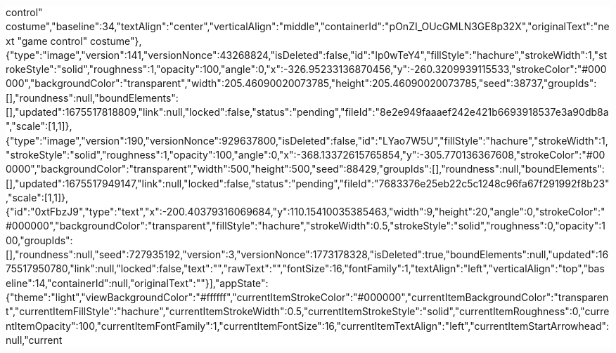 control\" costume","baseline":34,"textAlign":"center","verticalAlign":"middle","containerId":"pOnZI_OUcGMLN3GE8p32X","originalText":"next \"game control\" costume"},{"type":"image","version":141,"versionNonce":43268824,"isDeleted":false,"id":"lp0wTeY4","fillStyle":"hachure","strokeWidth":1,"strokeStyle":"solid","roughness":1,"opacity":100,"angle":0,"x":-326.95233136870456,"y":-260.3209939115533,"strokeColor":"#000000","backgroundColor":"transparent","width":205.46090020073785,"height":205.46090020073785,"seed":38737,"groupIds":[],"roundness":null,"boundElements":[],"updated":1675517818809,"link":null,"locked":false,"status":"pending","fileId":"8e2e949faaaef242e421b6693918537e3a90db8a","scale":[1,1]},{"type":"image","version":190,"versionNonce":929637800,"isDeleted":false,"id":"LYao7W5U","fillStyle":"hachure","strokeWidth":1,"strokeStyle":"solid","roughness":1,"opacity":100,"angle":0,"x":-368.13372615765854,"y":-305.770136367608,"strokeColor":"#000000","backgroundColor":"transparent","width":500,"height":500,"seed":88429,"groupIds":[],"roundness":null,"boundElements":[],"updated":1675517949147,"link":null,"locked":false,"status":"pending","fileId":"7683376e25eb22c5c1248c96fa67f291992f8b23","scale":[1,1]},{"id":"0xtFbzJ9","type":"text","x":-200.40379316069684,"y":110.15410035385463,"width":9,"height":20,"angle":0,"strokeColor":"#000000","backgroundColor":"transparent","fillStyle":"hachure","strokeWidth":0.5,"strokeStyle":"solid","roughness":0,"opacity":100,"groupIds":[],"roundness":null,"seed":727935192,"version":3,"versionNonce":1773178328,"isDeleted":true,"boundElements":null,"updated":1675517950780,"link":null,"locked":false,"text":"","rawText":"","fontSize":16,"fontFamily":1,"textAlign":"left","verticalAlign":"top","baseline":14,"containerId":null,"originalText":""}],"appState":{"theme":"light","viewBackgroundColor":"#ffffff","currentItemStrokeColor":"#000000","currentItemBackgroundColor":"transparent","currentItemFillStyle":"hachure","currentItemStrokeWidth":0.5,"currentItemStrokeStyle":"solid","currentItemRoughness":0,"currentItemOpacity":100,"currentItemFontFamily":1,"currentItemFontSize":16,"currentItemTextAlign":"left","currentItemStartArrowhead":null,"current